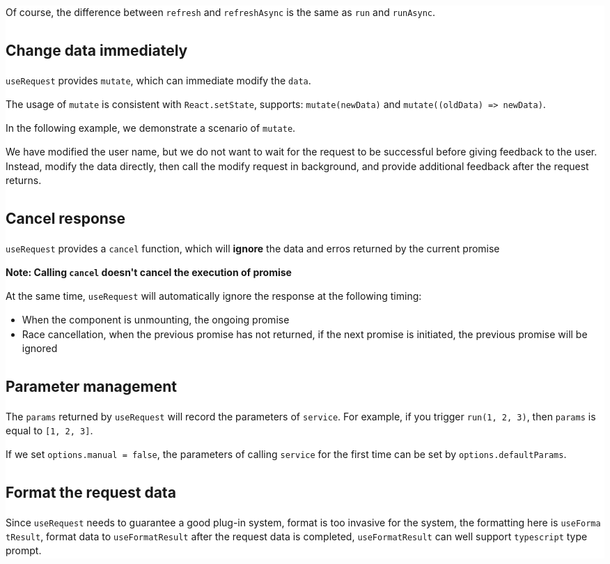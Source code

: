 Of course, the difference between `refresh` and `refreshAsync` is the same as `run` and `runAsync`.

## Change data immediately

`useRequest` provides `mutate`, which can immediate modify the `data`.

The usage of `mutate` is consistent with `React.setState`, supports: `mutate(newData)` and `mutate((oldData) => newData)`.

In the following example, we demonstrate a scenario of `mutate`.

We have modified the user name, but we do not want to wait for the request to be successful before giving feedback to the user. Instead, modify the data directly, then call the modify request in background, and provide additional feedback after the request returns.

<demo src="./demo/demo5.vue"
     language="vue"
     title=""
     desc=""> </demo>

## Cancel response

`useRequest` provides a `cancel` function, which will **ignore** the data and erros returned by the current promise

**Note: Calling `cancel` doesn't cancel the execution of promise**

At the same time, `useRequest` will automatically ignore the response at the following timing:

- When the component is unmounting, the ongoing promise
- Race cancellation, when the previous promise has not returned, if the next promise is initiated, the previous promise will be ignored

<demo src="./demo/demo6.vue"
     language="vue"
     title=""
     desc=""> </demo>

## Parameter management

The `params` returned by `useRequest` will record the parameters of `service`. For example, if you trigger `run(1, 2, 3)`, then `params` is equal to `[1, 2, 3]`.

If we set `options.manual = false`, the parameters of calling `service` for the first time can be set by `options.defaultParams`.

<demo src="./demo/demo7.vue"
     language="vue"
     title=""
     desc=""> </demo>

## Format the request data

Since `useRequest` needs to guarantee a good plug-in system, format is too invasive for the system, the formatting here is `useFormatResult`, format data to `useFormatResult` after the request data is completed, `useFormatResult` can well support `typescript` type prompt. <br />

